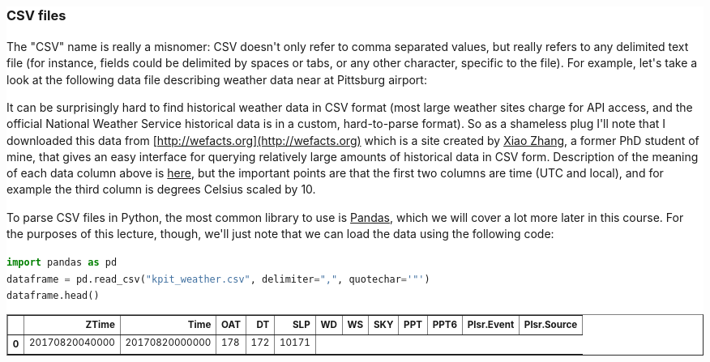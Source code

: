 
### CSV files

The "CSV" name is really a misnomer: CSV doesn't only refer to comma separated values, but really refers to any delimited text file (for instance, fields could be delimited by spaces or tabs, or any other character, specific to the file).  For example, let's take a look at the following data file describing weather data near at Pittsburg airport:

It can be surprisingly hard to find historical weather data in CSV format (most large weather sites charge for API access, and the official National Weather Service historical data is in a custom, hard-to-parse format).  So as a shameless plug I'll note that I downloaded this data from [http://wefacts.org](http://wefacts.org) which is a site created by [Xiao Zhang](https://shawxiaozhang.github.io), a former PhD student of mine, that gives an easy interface for querying relatively large amounts of historical data in CSV form.  Description of the meaning of each data column above is [here](https://shawxiaozhang.github.io/wefacts/), but the important points are that the first two columns are time (UTC and local), and for example the third column is degrees Celsius scaled by 10.

To parse CSV files in Python, the most common library to use is [Pandas](https://pandas.pydata.org/), which we will cover a lot more later in this course.  For the purposes of this lecture, though, we'll just note that we can load the data using the following code:

```python
import pandas as pd
dataframe = pd.read_csv("kpit_weather.csv", delimiter=",", quotechar='"')
dataframe.head()
```

<div><small><div>
<style>
    .dataframe thead tr:only-child th {
        text-align: right;
    }

    .dataframe thead th {
        text-align: left;
    }

    .dataframe tbody tr th {
        vertical-align: top;
    }
</style>
<table border="1" class="dataframe">
  <thead>
    <tr style="text-align: right;">
      <th></th>
      <th>ZTime</th>
      <th>Time</th>
      <th>OAT</th>
      <th>DT</th>
      <th>SLP</th>
      <th>WD</th>
      <th>WS</th>
      <th>SKY</th>
      <th>PPT</th>
      <th>PPT6</th>
      <th>Plsr.Event</th>
      <th>Plsr.Source</th>
    </tr>
  </thead>
  <tbody>
    <tr>
      <th>0</th>
      <td>20170820040000</td>
      <td>20170820000000</td>
      <td>178</td>
      <td>172</td>
      <td>10171</td>